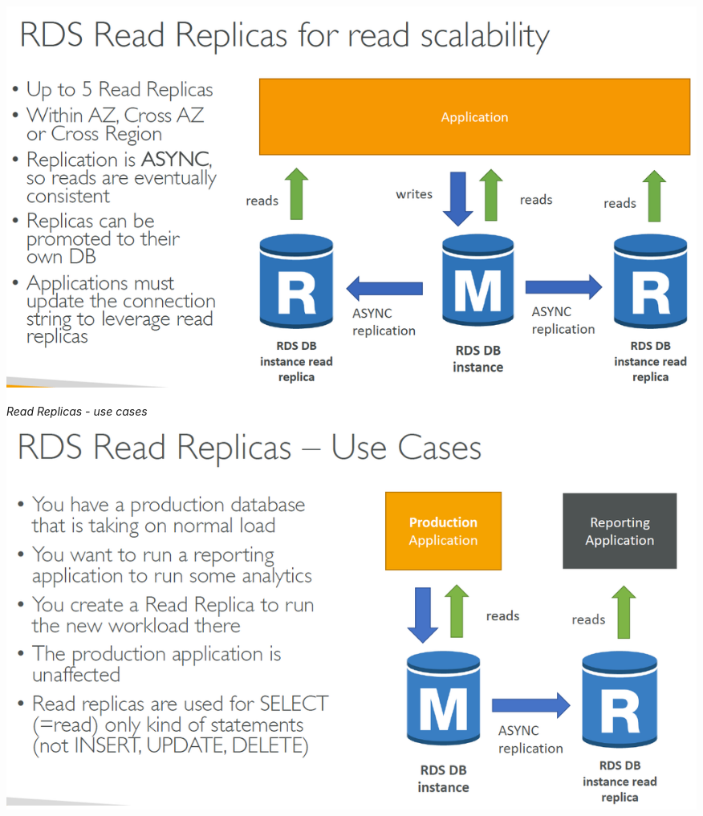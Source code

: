 ![](./images/RDS_Read_Replicas.png)

*Read Replicas - use cases*
![](./images/RDS_Read_Replicas_UseCase.png)
